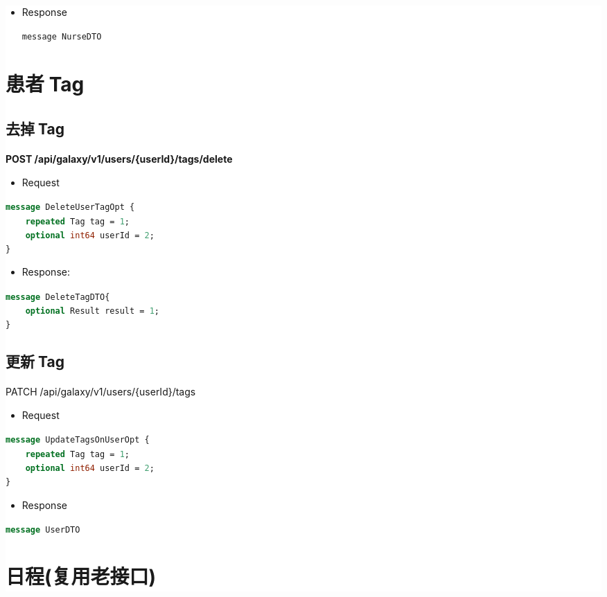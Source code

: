 + Response

  ```
  message NurseDTO
  ```

# 患者 Tag

## 去掉 Tag

**POST /api/galaxy/v1/users/{userId}/tags/delete**

- Request

```protobuf
message DeleteUserTagOpt {
    repeated Tag tag = 1;
    optional int64 userId = 2;
}
```

- Response:

```protobuf
message DeleteTagDTO{
    optional Result result = 1;
}
```

## 更新 Tag

PATCH /api/galaxy/v1/users/{userId}/tags

- Request

```protobuf
message UpdateTagsOnUserOpt {
    repeated Tag tag = 1;
    optional int64 userId = 2;
}
```

- Response

```protobuf
message UserDTO
```











# 日程(复用老接口)
